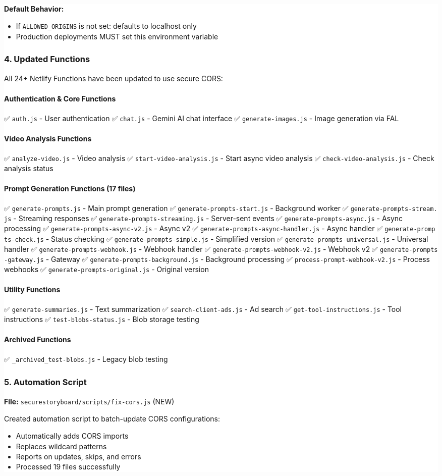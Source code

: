 **Default Behavior:**
- If `ALLOWED_ORIGINS` is not set: defaults to localhost only
- Production deployments MUST set this environment variable

### 4. Updated Functions

All 24+ Netlify Functions have been updated to use secure CORS:

#### Authentication & Core Functions
✅ `auth.js` - User authentication
✅ `chat.js` - Gemini AI chat interface
✅ `generate-images.js` - Image generation via FAL

#### Video Analysis Functions
✅ `analyze-video.js` - Video analysis
✅ `start-video-analysis.js` - Start async video analysis
✅ `check-video-analysis.js` - Check analysis status

#### Prompt Generation Functions (17 files)
✅ `generate-prompts.js` - Main prompt generation
✅ `generate-prompts-start.js` - Background worker
✅ `generate-prompts-stream.js` - Streaming responses
✅ `generate-prompts-streaming.js` - Server-sent events
✅ `generate-prompts-async.js` - Async processing
✅ `generate-prompts-async-v2.js` - Async v2
✅ `generate-prompts-async-handler.js` - Async handler
✅ `generate-prompts-check.js` - Status checking
✅ `generate-prompts-simple.js` - Simplified version
✅ `generate-prompts-universal.js` - Universal handler
✅ `generate-prompts-webhook.js` - Webhook handler
✅ `generate-prompts-webhook-v2.js` - Webhook v2
✅ `generate-prompts-gateway.js` - Gateway
✅ `generate-prompts-background.js` - Background processing
✅ `process-prompt-webhook-v2.js` - Process webhooks
✅ `generate-prompts-original.js` - Original version

#### Utility Functions
✅ `generate-summaries.js` - Text summarization
✅ `search-client-ads.js` - Ad search
✅ `get-tool-instructions.js` - Tool instructions
✅ `test-blobs-status.js` - Blob storage testing

#### Archived Functions
✅ `_archived_test-blobs.js` - Legacy blob testing

### 5. Automation Script

**File:** `securestoryboard/scripts/fix-cors.js` (NEW)

Created automation script to batch-update CORS configurations:
- Automatically adds CORS imports
- Replaces wildcard patterns
- Reports on updates, skips, and errors
- Processed 19 files successfully
